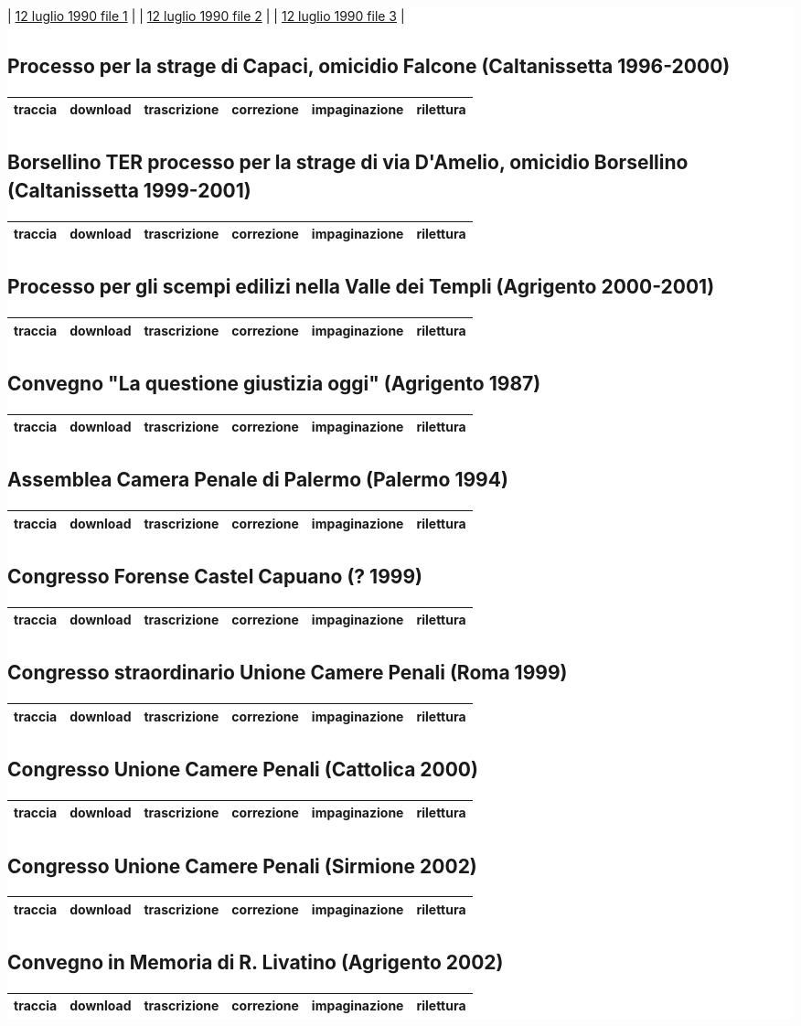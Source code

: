| [12 luglio 1990 file 1](https://www.radioradicale.it/scheda/36589/appello-maxiprocesso-a-cosa-nostra-i-troncone?i=2603680) |
| [12 luglio 1990 file 2](https://www.radioradicale.it/scheda/36589/appello-maxiprocesso-a-cosa-nostra-i-troncone?i=2603680) |
| [12 luglio 1990 file 3](https://www.radioradicale.it/scheda/36589/appello-maxiprocesso-a-cosa-nostra-i-troncone?i=2603680) | 

## Processo per la strage di Capaci, omicidio Falcone (Caltanissetta 1996-2000)
| traccia | download | trascrizione | correzione | impaginazione | rilettura |
| --- | --- | --- | --- | --- | --- |

## Borsellino TER processo per la strage di via D'Amelio, omicidio Borsellino (Caltanissetta 1999-2001)
| traccia | download | trascrizione | correzione | impaginazione | rilettura |
| --- | --- | --- | --- | --- | --- |

## Processo per gli scempi edilizi nella Valle dei Templi (Agrigento 2000-2001)
| traccia | download | trascrizione | correzione | impaginazione | rilettura |
| --- | --- | --- | --- | --- | --- |

## Convegno "La questione giustizia oggi" (Agrigento 1987)
| traccia | download | trascrizione | correzione | impaginazione | rilettura |
| --- | --- | --- | --- | --- | --- |

## Assemblea Camera Penale di Palermo (Palermo 1994)
| traccia | download | trascrizione | correzione | impaginazione | rilettura |
| --- | --- | --- | --- | --- | --- |

## Congresso Forense Castel Capuano (? 1999)
| traccia | download | trascrizione | correzione | impaginazione | rilettura |
| --- | --- | --- | --- | --- | --- |

## Congresso straordinario Unione Camere Penali (Roma 1999)
| traccia | download | trascrizione | correzione | impaginazione | rilettura |
| --- | --- | --- | --- | --- | --- |

## Congresso Unione Camere Penali (Cattolica 2000)
| traccia | download | trascrizione | correzione | impaginazione | rilettura |
| --- | --- | --- | --- | --- | --- |

## Congresso Unione Camere Penali (Sirmione 2002)
| traccia | download | trascrizione | correzione | impaginazione | rilettura |
| --- | --- | --- | --- | --- | --- |

## Convegno in Memoria di R. Livatino (Agrigento 2002)
| traccia | download | trascrizione | correzione | impaginazione | rilettura |
| --- | --- | --- | --- | --- | --- |
